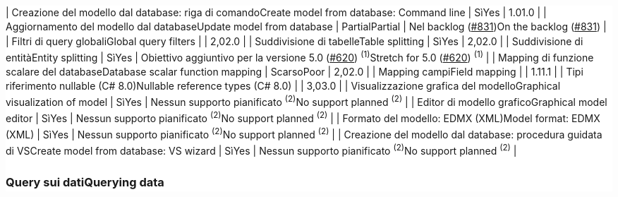 | <span data-ttu-id="62fa4-175">Creazione del modello dal database: riga di comando</span><span class="sxs-lookup"><span data-stu-id="62fa4-175">Create model from database: Command line</span></span>              | <span data-ttu-id="62fa4-176">Sì</span><span class="sxs-lookup"><span data-stu-id="62fa4-176">Yes</span></span>      | <span data-ttu-id="62fa4-177">1.0</span><span class="sxs-lookup"><span data-stu-id="62fa4-177">1.0</span></span>                                   |
| <span data-ttu-id="62fa4-178">Aggiornamento del modello dal database</span><span class="sxs-lookup"><span data-stu-id="62fa4-178">Update model from database</span></span>                            | <span data-ttu-id="62fa4-179">Partial</span><span class="sxs-lookup"><span data-stu-id="62fa4-179">Partial</span></span>  | <span data-ttu-id="62fa4-180">Nel backlog ([#831](https://github.com/dotnet/efcore/issues/831))</span><span class="sxs-lookup"><span data-stu-id="62fa4-180">On the backlog ([#831](https://github.com/dotnet/efcore/issues/831))</span></span> |
| <span data-ttu-id="62fa4-181">Filtri di query globali</span><span class="sxs-lookup"><span data-stu-id="62fa4-181">Global query filters</span></span>                                  |          | <span data-ttu-id="62fa4-182">2,0</span><span class="sxs-lookup"><span data-stu-id="62fa4-182">2.0</span></span>                                   |
| <span data-ttu-id="62fa4-183">Suddivisione di tabelle</span><span class="sxs-lookup"><span data-stu-id="62fa4-183">Table splitting</span></span>                                       | <span data-ttu-id="62fa4-184">Sì</span><span class="sxs-lookup"><span data-stu-id="62fa4-184">Yes</span></span>      | <span data-ttu-id="62fa4-185">2,0</span><span class="sxs-lookup"><span data-stu-id="62fa4-185">2.0</span></span>                                   |
| <span data-ttu-id="62fa4-186">Suddivisione di entità</span><span class="sxs-lookup"><span data-stu-id="62fa4-186">Entity splitting</span></span>                                      | <span data-ttu-id="62fa4-187">Sì</span><span class="sxs-lookup"><span data-stu-id="62fa4-187">Yes</span></span>      | <span data-ttu-id="62fa4-188">Obiettivo aggiuntivo per la versione 5.0 ([#620](https://github.com/dotnet/efcore/issues/620)) <sup>(1)</sup></span><span class="sxs-lookup"><span data-stu-id="62fa4-188">Stretch for 5.0 ([#620](https://github.com/dotnet/efcore/issues/620)) <sup>(1)</sup></span></span> |
| <span data-ttu-id="62fa4-189">Mapping di funzione scalare del database</span><span class="sxs-lookup"><span data-stu-id="62fa4-189">Database scalar function mapping</span></span>                      | <span data-ttu-id="62fa4-190">Scarso</span><span class="sxs-lookup"><span data-stu-id="62fa4-190">Poor</span></span>     | <span data-ttu-id="62fa4-191">2,0</span><span class="sxs-lookup"><span data-stu-id="62fa4-191">2.0</span></span>                                   |
| <span data-ttu-id="62fa4-192">Mapping campi</span><span class="sxs-lookup"><span data-stu-id="62fa4-192">Field mapping</span></span>                                         |          | <span data-ttu-id="62fa4-193">1.1</span><span class="sxs-lookup"><span data-stu-id="62fa4-193">1.1</span></span>                                   |
| <span data-ttu-id="62fa4-194">Tipi riferimento nullable (C# 8.0)</span><span class="sxs-lookup"><span data-stu-id="62fa4-194">Nullable reference types (C# 8.0)</span></span>                     |          | <span data-ttu-id="62fa4-195">3,0</span><span class="sxs-lookup"><span data-stu-id="62fa4-195">3.0</span></span>                                   |
| <span data-ttu-id="62fa4-196">Visualizzazione grafica del modello</span><span class="sxs-lookup"><span data-stu-id="62fa4-196">Graphical visualization of model</span></span>                      | <span data-ttu-id="62fa4-197">Sì</span><span class="sxs-lookup"><span data-stu-id="62fa4-197">Yes</span></span>      | <span data-ttu-id="62fa4-198">Nessun supporto pianificato <sup>(2)</sup></span><span class="sxs-lookup"><span data-stu-id="62fa4-198">No support planned <sup>(2)</sup></span></span>     |
| <span data-ttu-id="62fa4-199">Editor di modello grafico</span><span class="sxs-lookup"><span data-stu-id="62fa4-199">Graphical model editor</span></span>                                | <span data-ttu-id="62fa4-200">Sì</span><span class="sxs-lookup"><span data-stu-id="62fa4-200">Yes</span></span>      | <span data-ttu-id="62fa4-201">Nessun supporto pianificato <sup>(2)</sup></span><span class="sxs-lookup"><span data-stu-id="62fa4-201">No support planned <sup>(2)</sup></span></span>     |
| <span data-ttu-id="62fa4-202">Formato del modello: EDMX (XML)</span><span class="sxs-lookup"><span data-stu-id="62fa4-202">Model format: EDMX (XML)</span></span>                              | <span data-ttu-id="62fa4-203">Sì</span><span class="sxs-lookup"><span data-stu-id="62fa4-203">Yes</span></span>      | <span data-ttu-id="62fa4-204">Nessun supporto pianificato <sup>(2)</sup></span><span class="sxs-lookup"><span data-stu-id="62fa4-204">No support planned <sup>(2)</sup></span></span>     |
| <span data-ttu-id="62fa4-205">Creazione del modello dal database: procedura guidata di VS</span><span class="sxs-lookup"><span data-stu-id="62fa4-205">Create model from database: VS wizard</span></span>                 | <span data-ttu-id="62fa4-206">Sì</span><span class="sxs-lookup"><span data-stu-id="62fa4-206">Yes</span></span>      | <span data-ttu-id="62fa4-207">Nessun supporto pianificato <sup>(2)</sup></span><span class="sxs-lookup"><span data-stu-id="62fa4-207">No support planned <sup>(2)</sup></span></span>     |

### <a name="querying-data"></a><span data-ttu-id="62fa4-208">Query sui dati</span><span class="sxs-lookup"><span data-stu-id="62fa4-208">Querying data</span></span>
